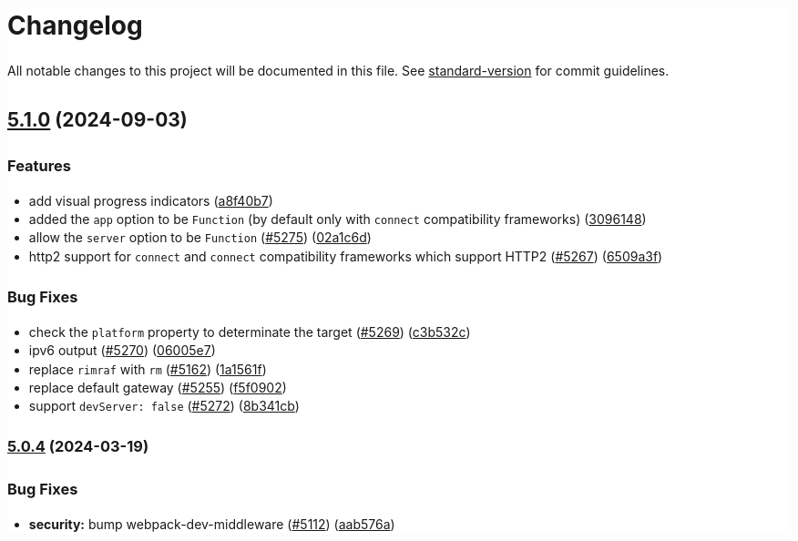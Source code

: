 # Changelog

All notable changes to this project will be documented in this file. See [standard-version](https://github.com/conventional-changelog/standard-version) for commit guidelines.

## [5.1.0](https://github.com/webpack/webpack-dev-server/compare/v5.0.4...v5.1.0) (2024-09-03)


### Features

* add visual progress indicators ([a8f40b7](https://github.com/webpack/webpack-dev-server/commit/a8f40b74e6439a8281b9fe8868eb9db7e4c5de50))
* added the `app` option to be `Function` (by default only with `connect` compatibility frameworks) ([3096148](https://github.com/webpack/webpack-dev-server/commit/3096148746c906105c4424352f5b5ad1bff0fd4f))
* allow the `server` option to be `Function` ([#5275](https://github.com/webpack/webpack-dev-server/issues/5275)) ([02a1c6d](https://github.com/webpack/webpack-dev-server/commit/02a1c6d788f5fc47c11cc7d910fd1b5e17aed886))
* http2 support for `connect` and `connect` compatibility frameworks which support HTTP2 ([#5267](https://github.com/webpack/webpack-dev-server/issues/5267)) ([6509a3f](https://github.com/webpack/webpack-dev-server/commit/6509a3fd3eb5decb61f60a9f2db97d76f71ecb99))


### Bug Fixes

* check the `platform` property to determinate the target ([#5269](https://github.com/webpack/webpack-dev-server/issues/5269)) ([c3b532c](https://github.com/webpack/webpack-dev-server/commit/c3b532c6360317319793dcda22c76fbfc05fbdcf))
* ipv6 output ([#5270](https://github.com/webpack/webpack-dev-server/issues/5270)) ([06005e7](https://github.com/webpack/webpack-dev-server/commit/06005e7cb99e4c412b968ed3fb786acfb8c2e037))
* replace `rimraf` with `rm` ([#5162](https://github.com/webpack/webpack-dev-server/issues/5162)) ([1a1561f](https://github.com/webpack/webpack-dev-server/commit/1a1561f09bdfa7a98434d7d9cd62e323b887dfbf))
* replace default gateway ([#5255](https://github.com/webpack/webpack-dev-server/issues/5255)) ([f5f0902](https://github.com/webpack/webpack-dev-server/commit/f5f09024ff4fe6625aa94bcd69439462d74013f0))
* support `devServer: false` ([#5272](https://github.com/webpack/webpack-dev-server/issues/5272)) ([8b341cb](https://github.com/webpack/webpack-dev-server/commit/8b341cb8c1dc01cef62c70959620cd0cbd87fee7))

### [5.0.4](https://github.com/webpack/webpack-dev-server/compare/v5.0.3...v5.0.4) (2024-03-19)


### Bug Fixes

* **security:** bump webpack-dev-middleware ([#5112](https://github.com/webpack/webpack-dev-server/issues/5112)) ([aab576a](https://github.com/webpack/webpack-dev-server/commit/aab576a9e4930a1731e8b0380c859552fc9a6e11))
